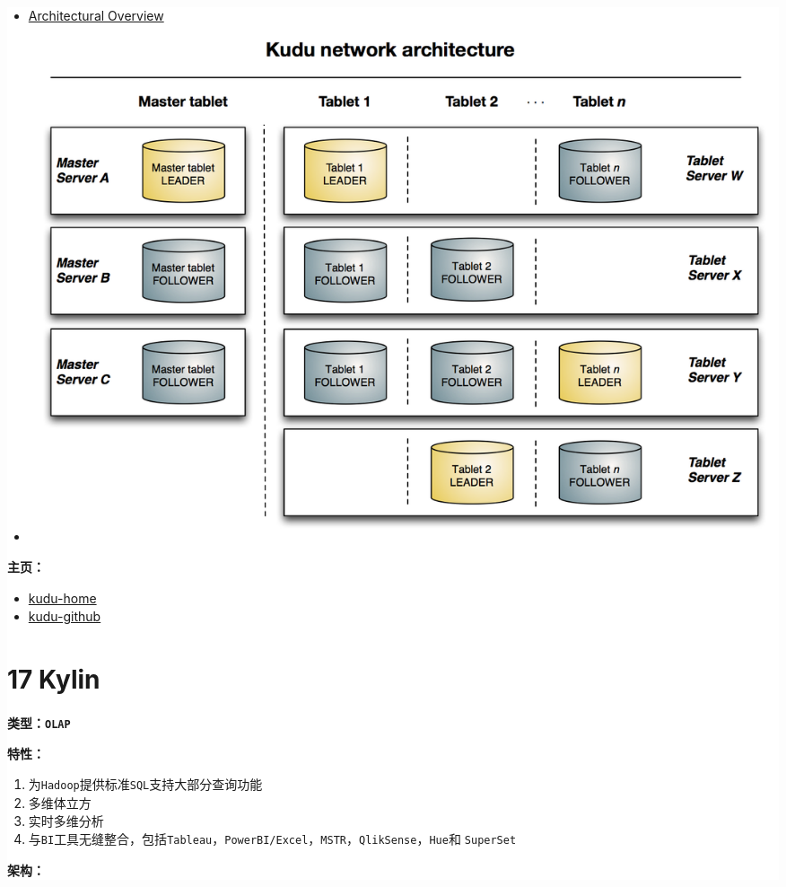 * [Architectural Overview](https://kudu.apache.org/docs/#_architectural_overview)
* ![kudu_architecture](/images/DBMS-Products/kudu_architecture.png)

**主页：**

* [kudu-home](https://kudu.apache.org/)
* [kudu-github](https://github.com/apache/kudu)

# 17 Kylin

**类型：`OLAP`**

**特性：**

1. 为`Hadoop`提供标准`SQL`支持大部分查询功能
1. 多维体立方
1. 实时多维分析
1. 与`BI`工具无缝整合，包括`Tableau`，`PowerBI/Excel`，`MSTR`，`QlikSense`，`Hue`和 `SuperSet`

**架构：**
